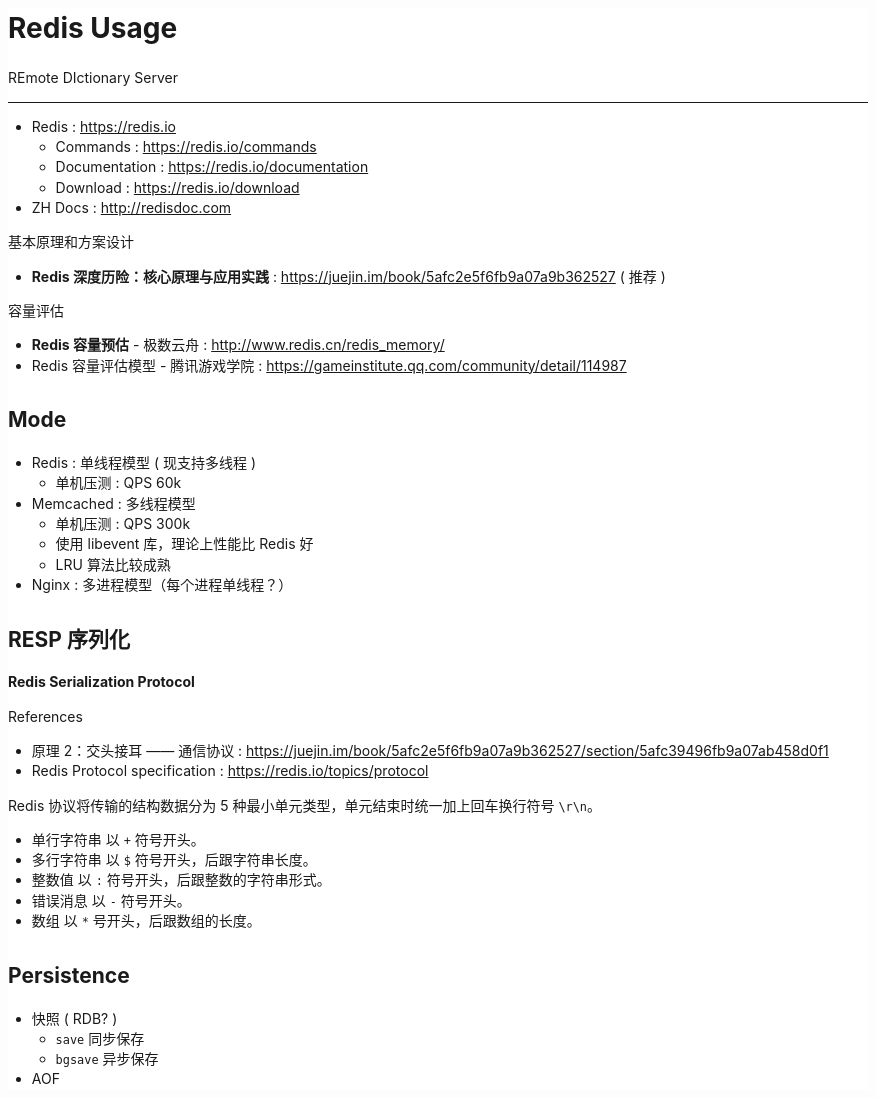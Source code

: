 # Redis Usage

REmote DIctionary Server

---

- Redis : https://redis.io
    - Commands : https://redis.io/commands
    - Documentation : https://redis.io/documentation
    - Download : https://redis.io/download
- ZH Docs : http://redisdoc.com

基本原理和方案设计

- **Redis 深度历险：核心原理与应用实践** : https://juejin.im/book/5afc2e5f6fb9a07a9b362527 ( 推荐 )

容量评估

- **Redis 容量预估** - 极数云舟 : http://www.redis.cn/redis_memory/
- Redis 容量评估模型 - 腾讯游戏学院 : https://gameinstitute.qq.com/community/detail/114987

## Mode

- Redis : 单线程模型 ( 现支持多线程 )
    - 单机压测 : QPS 60k
- Memcached : 多线程模型
    - 单机压测 : QPS 300k
    - 使用 libevent 库，理论上性能比 Redis 好
    - LRU 算法比较成熟
- Nginx : 多进程模型（每个进程单线程？）

## RESP 序列化

**Redis Serialization Protocol**

References

- 原理 2：交头接耳 —— 通信协议 : https://juejin.im/book/5afc2e5f6fb9a07a9b362527/section/5afc39496fb9a07ab458d0f1
- Redis Protocol specification : https://redis.io/topics/protocol

Redis 协议将传输的结构数据分为 5 种最小单元类型，单元结束时统一加上回车换行符号 `\r\n`。

- 单行字符串 以 `+` 符号开头。
- 多行字符串 以 `$` 符号开头，后跟字符串长度。
- 整数值 以 `:` 符号开头，后跟整数的字符串形式。
- 错误消息 以 `-` 符号开头。
- 数组 以 `*` 号开头，后跟数组的长度。

## Persistence

- 快照 ( RDB? )
    - `save` 同步保存
    - `bgsave` 异步保存
- AOF
